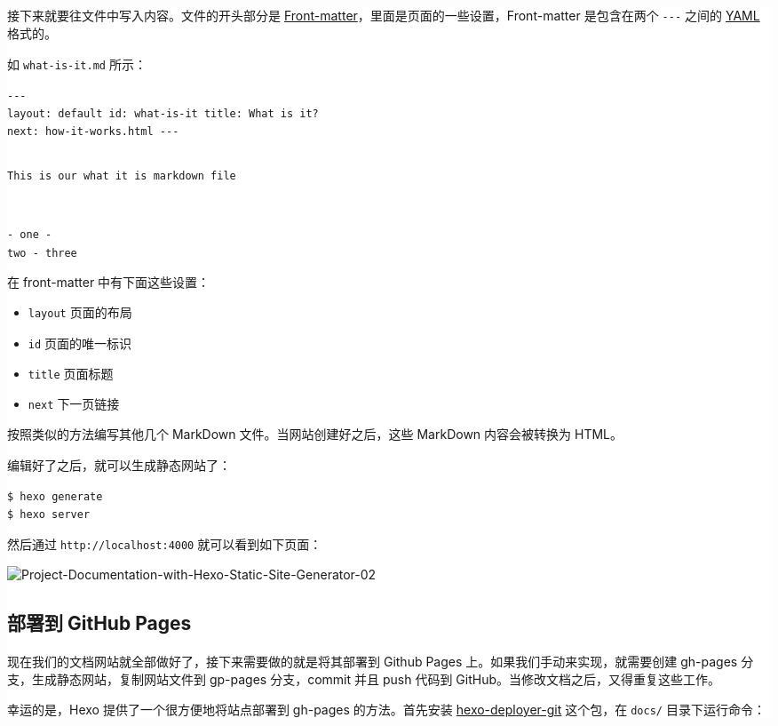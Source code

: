 <p>接下来就要往文件中写入内容。文件的开头部分是 <a href="https://hexo.io/zh-cn/docs/front-matter.html" rel="nofollow noreferrer" target="_blank">Front-matter</a>，里面是页面的一些设置，Front-matter 是包含在两个 <code>---</code> 之间的 <a href="http://yaml.org/" rel="nofollow noreferrer" target="_blank">YAML</a> 格式的。</p>
<p>如 <code>what-is-it.md</code> 所示：</p>
<div class="widget-codetool" style="display:none;">
      <div class="widget-codetool--inner">
      <span class="selectCode code-tool" data-toggle="tooltip" data-placement="top" title="" data-original-title="全选"></span>
      <span type="button" class="copyCode code-tool" data-toggle="tooltip" data-placement="top" data-clipboard-text="---
layout: default
id: what-is-it
title: What is it?
next: how-it-works.html
---

This is our what it is markdown file

- one
- two
- three" title="" data-original-title="复制"></span>
      <span type="button" class="saveToNote code-tool" data-toggle="tooltip" data-placement="top" title="" data-original-title="放进笔记"></span>
      </div>
      </div><pre class="markdown hljs"><code class="markdown">---
layout: default
id: what-is-it
title: What is it?
<span class="hljs-section">next: how-it-works.html
---</span>

This is our what it is markdown file

<span class="hljs-bullet">- </span>one
<span class="hljs-bullet">- </span>two
<span class="hljs-bullet">- </span>three</code></pre>
<p>在 front-matter 中有下面这些设置：</p>
<ul>
<li><p><code>layout</code> 页面的布局</p></li>
<li><p><code>id</code> 页面的唯一标识</p></li>
<li><p><code>title</code> 页面标题</p></li>
<li><p><code>next</code> 下一页链接</p></li>
</ul>
<p>按照类似的方法编写其他几个 MarkDown 文件。当网站创建好之后，这些 MarkDown 内容会被转换为 HTML。</p>
<p>编辑好了之后，就可以生成静态网站了：</p>
<div class="widget-codetool" style="display:none;">
      <div class="widget-codetool--inner">
      <span class="selectCode code-tool" data-toggle="tooltip" data-placement="top" title="" data-original-title="全选"></span>
      <span type="button" class="copyCode code-tool" data-toggle="tooltip" data-placement="top" data-clipboard-text="$ hexo generate
$ hexo server" title="" data-original-title="复制"></span>
      <span type="button" class="saveToNote code-tool" data-toggle="tooltip" data-placement="top" title="" data-original-title="放进笔记"></span>
      </div>
      </div><pre class="hljs verilog"><code class="sh">$ hexo <span class="hljs-keyword">generate</span>
$ hexo server</code></pre>
<p>然后通过 <code>http://localhost:4000</code> 就可以看到如下页面：</p>
<p><span class="img-wrap"><img data-src="/img/remote/1460000010065952?w=1439&amp;h=858" src="https://static.alili.tech/img/remote/1460000010065952?w=1439&amp;h=858" alt="Project-Documentation-with-Hexo-Static-Site-Generator-02" title="Project-Documentation-with-Hexo-Static-Site-Generator-02" style="cursor: pointer; display: inline;"></span></p>
<h2 id="articleHeader8">部署到 GitHub Pages</h2>
<p>现在我们的文档网站就全部做好了，接下来需要做的就是将其部署到 Github Pages 上。如果我们手动来实现，就需要创建 gh-pages 分支，生成静态网站，复制网站文件到 gp-pages 分支，commit 并且 push 代码到 GitHub。当修改文档之后，又得重复这些工作。</p>
<p>幸运的是，Hexo 提供了一个很方便地将站点部署到 gh-pages 的方法。首先安装 <a href="https://github.com/hexojs/hexo-deployer-git" rel="nofollow noreferrer" target="_blank">hexo-deployer-git</a> 这个包，在 <code>docs/</code> 目录下运行命令：</p>